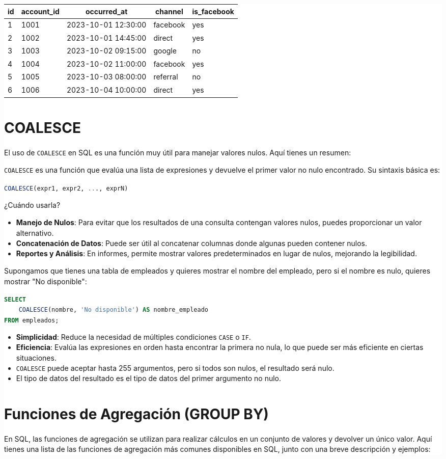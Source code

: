 | **id** | **account_id** | **occurred_at** | **channel** | **is_facebook** |
| --- | --- | --- | --- | --- |
| 1 | 1001 | 2023-10-01 12:30:00 | facebook | yes |
| 2 | 1002 | 2023-10-01 14:45:00 | direct | yes |
| 3 | 1003 | 2023-10-02 09:15:00 | google | no |
| 4 | 1004 | 2023-10-02 11:00:00 | facebook | yes |
| 5 | 1005 | 2023-10-03 08:00:00 | referral | no |
| 6 | 1006 | 2023-10-04 10:00:00 | direct | yes |

# COALESCE

El uso de `COALESCE` en SQL es una función muy útil para manejar valores nulos. Aquí tienes un resumen:

`COALESCE` es una función que evalúa una lista de expresiones y devuelve el primer valor no nulo encontrado. Su sintaxis básica es:

```sql
COALESCE(expr1, expr2, ..., exprN)
```

¿Cuándo usarla?

- **Manejo de Nulos**: Para evitar que los resultados de una consulta contengan valores nulos, puedes proporcionar un valor alternativo.
- **Concatenación de Datos**: Puede ser útil al concatenar columnas donde algunas pueden contener nulos.
- **Reportes y Análisis**: En informes, permite mostrar valores predeterminados en lugar de nulos, mejorando la legibilidad.

Supongamos que tienes una tabla de empleados y quieres mostrar el nombre del empleado, pero si el nombre es nulo, quieres mostrar "No disponible":

```sql
SELECT
    COALESCE(nombre, 'No disponible') AS nombre_empleado
FROM empleados;

```

- **Simplicidad**: Reduce la necesidad de múltiples condiciones `CASE` o `IF`.
- **Eficiencia**: Evalúa las expresiones en orden hasta encontrar la primera no nula, lo que puede ser más eficiente en ciertas situaciones.
- `COALESCE` puede aceptar hasta 255 argumentos, pero si todos son nulos, el resultado será nulo.
- El tipo de datos del resultado es el tipo de datos del primer argumento no nulo.

# Funciones de Agregación (GROUP BY)

En SQL, las funciones de agregación se utilizan para realizar cálculos en un conjunto de valores y devolver un único valor. Aquí tienes una lista de las funciones de agregación más comunes disponibles en SQL, junto con una breve descripción y ejemplos:
